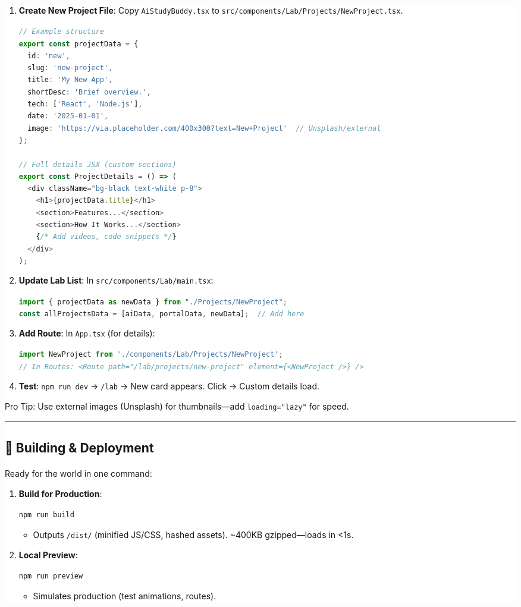 1. **Create New Project File**: Copy `AiStudyBuddy.tsx` to `src/components/Lab/Projects/NewProject.tsx`.
   ```typescript
   // Example structure
   export const projectData = {
     id: 'new',
     slug: 'new-project',
     title: 'My New App',
     shortDesc: 'Brief overview.',
     tech: ['React', 'Node.js'],
     date: '2025-01-01',
     image: 'https://via.placeholder.com/400x300?text=New+Project'  // Unsplash/external
   };

   // Full details JSX (custom sections)
   export const ProjectDetails = () => (
     <div className="bg-black text-white p-8">
       <h1>{projectData.title}</h1>
       <section>Features...</section>
       <section>How It Works...</section>
       {/* Add videos, code snippets */}
     </div>
   );
   ```

2. **Update Lab List**: In `src/components/Lab/main.tsx`:
   ```typescript
   import { projectData as newData } from "./Projects/NewProject";
   const allProjectsData = [aiData, portalData, newData];  // Add here
   ```

3. **Add Route**: In `App.tsx` (for details):
   ```typescript
   import NewProject from './components/Lab/Projects/NewProject';
   // In Routes: <Route path="/lab/projects/new-project" element={<NewProject />} />
   ```

4. **Test**: `npm run dev` → `/lab` → New card appears. Click → Custom details load.

Pro Tip: Use external images (Unsplash) for thumbnails—add `loading="lazy"` for speed.

---

## 🔨 Building & Deployment
Ready for the world in one command:

1. **Build for Production**:
   ```bash
   npm run build
   ```
   - Outputs `/dist/` (minified JS/CSS, hashed assets). ~400KB gzipped—loads in <1s.

2. **Local Preview**:
   ```bash
   npm run preview
   ```
   - Simulates production (test animations, routes).
